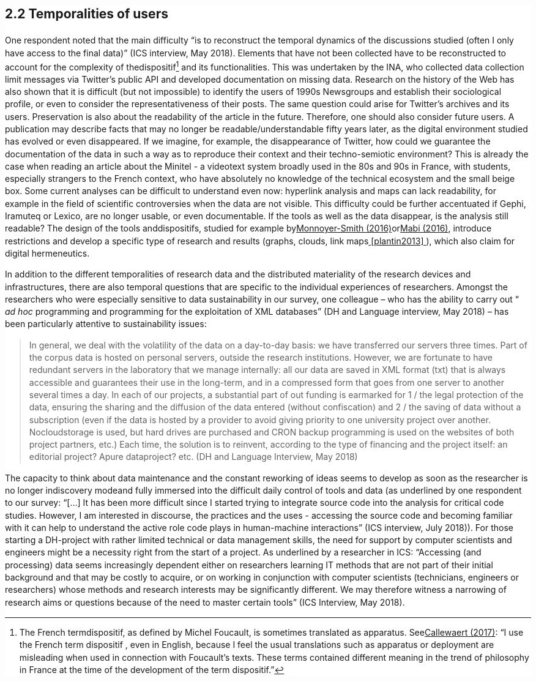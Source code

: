 


## 2.2 Temporalities of users

One respondent noted that the main difficulty “is to reconstruct the temporal dynamics of the discussions studied (often I only have access to the final data)” (ICS interview, May 2018). Elements that have not been collected have to be reconstructed to account for the complexity of thedispositif[^15] and its functionalities. This was undertaken by the INA, who collected data collection limit messages via Twitter’s public API and developed documentation on missing data. Research on the history of the Web has also shown that it is difficult (but not impossible) to identify the users of 1990s Newsgroups and establish their sociological profile, or even to consider the representativeness of their posts. The same question could arise for Twitter’s archives and its users. Preservation is also about the readability of the article in the future. Therefore, one should also consider future users. A publication may describe facts that may no longer be readable/understandable fifty years later, as the digital environment studied has evolved or even disappeared. If we imagine, for example, the disappearance of Twitter, how could we guarantee the documentation of the data in such a way as to reproduce their context and their techno-semiotic environment? This is already the case when reading an article about the Minitel - a videotext system broadly used in the 80s and 90s in France, with students, especially strangers to the French context, who have absolutely no knowledge of the technical ecosystem and the small beige box. Some current analyses can be difficult to understand even now: hyperlink analysis and maps can lack readability, for example in the field of scientific controversies when the data are not visible. This difficulty could be further accentuated if Gephi, Iramuteq or Lexico, are no longer usable, or even documentable. If the tools as well as the data disappear, is the analysis still readable? The design of the tools anddispositifs, studied for example by[Monnoyer-Smith (2016)](#monnoyer-smith2016)or[Mabi (2016)](#mabi2016), introduce restrictions and develop a specific type of research and results (graphs, clouds, link maps<a class="footnote-ref" href="#plantin2013"> [plantin2013] </a>), which also claim for digital hermeneutics.

In addition to the different temporalities of research data and the distributed materiality of the research devices and infrastructures, there are also temporal questions that are specific to the individual experiences of researchers. Amongst the researchers who were especially sensitive to data sustainability in our survey, one colleague – who has the ability to carry out “ _ad hoc_ programming and programming for the exploitation of XML databases” (DH and Language interview, May 2018) – has been particularly attentive to sustainability issues:
> In general, we deal with the volatility of the data on a day-to-day basis: we have transferred our servers three times. Part of the corpus data is hosted on personal servers, outside the research institutions. However, we are fortunate to have redundant servers in the laboratory that we manage internally: all our data are saved in XML format (txt) that is always accessible and guarantees their use in the long-term, and in a compressed form that goes from one server to another several times a day. In each of our projects, a substantial part of out funding is earmarked for 1 / the legal protection of the data, ensuring the sharing and the diffusion of the data entered (without confiscation) and 2 / the saving of data without a subscription (even if the data is hosted by a provider to avoid giving priority to one university project over another. Nocloudstorage is used, but hard drives are purchased and CRON backup programming is used on the websites of both project partners, etc.) Each time, the solution is to reinvent, according to the type of financing and the project itself: an editorial project? Apure dataproject? etc.
(DH and Language Interview, May 2018)

The capacity to think about data maintenance and the constant reworking of ideas seems to develop as soon as the researcher is no longer indiscovery modeand fully immersed into the difficult daily control of tools and data (as underlined by one respondent to our survey: “[...] It has been more difficult since I started trying to integrate source code into the analysis for critical code studies. However, I am interested in discourse, the practices and the uses - accessing the source code and becoming familiar with it can help to understand the active role code plays in human-machine interactions” (ICS interview, July 2018)). For those starting a DH-project with rather limited technical or data management skills, the need for support by computer scientists and engineers might be a necessity right from the start of a project. As underlined by a researcher in ICS: “Accessing (and processing) data seems increasingly dependent either on researchers learning IT methods that are not part of their initial background and that may be costly to acquire, or on working in conjunction with computer scientists (technicians, engineers or researchers) whose methods and research interests may be significantly different. We may therefore witness a narrowing of research aims or questions because of the need to master certain tools” (ICS Interview, May 2018).


[^1]: [https://digitalmatters.utah.edu/digital-matters-lab/](https://digitalmatters.utah.edu/digital-matters-lab/)
[^2]: See[https://www.huma-num.fr/presentation/reseau](https://www.huma-num.fr/presentation/reseau);[https://www.dariah.eu/](https://www.dariah.eu/);[https://operas.hypotheses.org](https://operas.hypotheses.org/).
[^3]: [https://library.stanford.edu/research/data-management-services/data-management-plans](https://library.stanford.edu/research/data-management-services/data-management-plans)
[^4]: 10 colleagues are historians, 5 are researchers in Information and Communication Studies, 3 in linguistics and 2 in sociology. Despite disciplines, all colleagues were concerned with data access and data preservation for individual analysis as well as collective projects. Quotations were translated from French to English.
[^5]: See for example[https://ruebot.net/post/twitterdatasets/](https://ruebot.net/post/twitterdatasets/). Nick Ruest shares Twitter IDs, not tweets.
[^6]: [https://asap.hypotheses.org/173#more-173](https://asap.hypotheses.org/173#more-173). Interview conducted during the Asap project dedicated to the born-digital heritage of Paris terrorist attacks, in 2016 (our translation).
[^7]: As underlined by their abstract, “this paper sets out the method developed in a study that explores the production of Gender during the controversy over Gender theory, on Twitter. The method articulates semiotics and computer science to further our understanding of how the techno-editorial properties of this micro-blogging platform influence that production.” The controversy emerged after the adoption in May 2013 of a law allowing same-sex marriage. It has sparked much debates, some of them linked to gender studies, whose opponents depicted as agender theory.
[^8]: [https://professional.dowjones.com/factiva/](https://professional.dowjones.com/factiva/)
[^9]: This database includes more than 5000 references to French works or texts from the 10thto the 21st century, and over 251 million words. See[https://www.frantext.fr/](https://www.frantext.fr/).
[^10]: [https://hal.archives-ouvertes.fr/](https://hal.archives-ouvertes.fr/)
[^11]: [http://phonotheque.mmsh.huma-num.fr/dyn/portal/index.seam;jsessionid=ba99be050dd4cea60bb98fbe5e32?page=home&](http://phonotheque.mmsh.huma-num.fr/dyn/portal/index.seam;jsessionid=ba99be050dd4cea60bb98fbe5e32?page=home&)
[^12]: [https://www.ouvrirlascience.fr/principes-et-lignes-directrices-de-locde-pour-lacces-aux-donnees-de-la-recherche-financee-sur-fonds-publics/](https://www.ouvrirlascience.fr/principes-et-lignes-directrices-de-locde-pour-lacces-aux-donnees-de-la-recherche-financee-sur-fonds-publics/)
[^13]: [https://web90.hypot](https://web90.hypotheses.org/le-projet-web90)[heses.org/le-projet-web90](https://web90.hypotheses.org/le-projet-web90)
[^14]: See the article posted by the Internet Archive foundation (05/10/2017): “Wayback Machine Playback… now with Timestamps!” [https://blog.archive.org/2017/10/05/wayback-machine-playback-now-with-timestamps/](https://blog.archive.org/2017/10/05/wayback-machine-playback-now-with-timestamps/)
[^15]: The French termdispositif, as defined by Michel Foucault, is sometimes translated as apparatus. See[Callewaert (2017)](#callewaert2017): “I use the French term dispositif , even in English, because I feel the usual translations such as apparatus or deployment are misleading when used in connection with Foucault’s texts. These terms contained different meaning in the trend of philosophy in France at the time of the development of the term dispositif.” 
[^16]: [http://www.progedo.fr/progedo/](http://www.progedo.fr/progedo/)
[^17]: [https://dataverse.org/about](https://dataverse.org/about)
[^18]: See[https://www.cessda.eu/About](https://www.cessda.eu/About)
[^19]: See for example[http://liste.theuth.fr/](http://liste.theuth.fr/)(archives of this mailinglist are available from 2004). See also the astonishing stability and durability of a founder public history project: The Valley of the Shadow, launched from 1993.[http://valley.lib.virginia.edu](http://valley.lib.virginia.edu/)
[^20]: [https://arxiv.org](https://arxiv.org/)
[^21]: [https://hal.archives-ouvertes.fr/](https://hal.archives-ouvertes.fr/)
[^22]: [https://fr.hypotheses.org/](https://fr.hypotheses.org/)
[^23]: See[https://blogs.mediapart.fr/edition/au-coeur-de-la-recherche/article/130418/transition-vers-l-acces-libre-le-piege-des-accords-globaux-avec-les-editeur](https://blogs.mediapart.fr/edition/au-coeur-de-la-recherche/article/130418/transition-vers-l-acces-libre-le-piege-des-accords-globaux-avec-les-editeur). Interesting resources on this broad debate are also available at:[http://blogs.lse.ac.uk/impactofsocialsciences/](http://blogs.lse.ac.uk/impactofsocialsciences/).
[^24]: [https://ec.europa.eu/info/law/law-topic/data-protection/reform_fr](https://ec.europa.eu/info/law/law-topic/data-protection/reform_fr)
[^25]: [http://textopol.u-pec.fr/anr-appel/](http://textopol.u-pec.fr/anr-appel/)and[http://textopol.u-pec.fr/anr-appel/index.php/2017/09/19/podcasts-de-la-journee-journee-appel-sur-le-cadre-juridique-applicable-aux-traitements-de-donnees-a-caractere-personnel/](http://textopol.u-pec.fr/anr-appel/index.php/2017/09/19/podcasts-de-la-journee-journee-appel-sur-le-cadre-juridique-applicable-aux-traitements-de-donnees-a-caractere-personnel/)
[^26]: [https://cordis.europa.eu](https://cordis.europa.eu/)
[^27]: See “Arquivo.pt preserved websites about Research & Development projects funded by the EU” on aquivo.pt (10/04/2017).[http://sobre.arquivo.pt/en/arquivo-pt-preserved-websites-about-research-development-projects-funded-by-the-eu/](http://sobre.arquivo.pt/en/arquivo-pt-preserved-websites-about-research-development-projects-funded-by-the-eu/)
[^28]: Appraisal and revision of a paper occurs or may continue after publication.
[^29]: [https://sustainabledevelopment.un.org/content/documents/5987our-common-future.pdf](https://sustainabledevelopment.un.org/content/documents/5987our-common-future.pdf)
[^30]: See the COMETS document (CNRS)[https://www.univ-paris13.fr/wp-content/uploads/guide_promouvoir_une_recherche_inte_gre_et_responsable_8septembre2014.pdf](https://www.univ-paris13.fr/wp-content/uploads/guide_promouvoir_une_recherche_inte_gre_et_responsable_8septembre2014.pdf).
[^31]: On sustainability ethics: “The ethics of sustainability provides a clear sense of the principles that make sustainability more than just a simple problem-solving system, but make it an idea that is grounded in commonly understood ethical principles. In short, the ethics of sustainability provide the moral authority behind sustainability as a fair and equitable approach to making the world a better place.” [http://rio20.net/wp-content/uploads/2012/01/Ethics-of-Sustainability-Textbook.pdf](http://rio20.net/wp-content/uploads/2012/01/Ethics-of-Sustainability-Textbook.pdf).## Bibliography